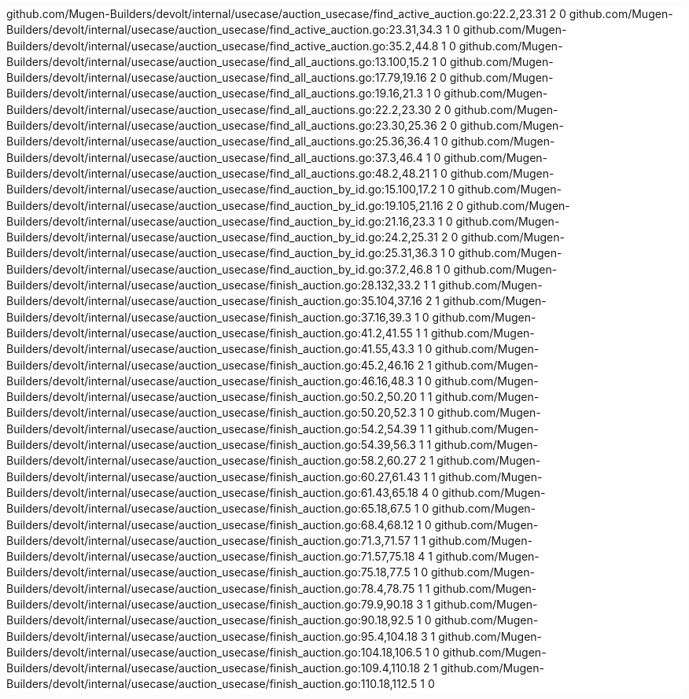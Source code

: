 github.com/Mugen-Builders/devolt/internal/usecase/auction_usecase/find_active_auction.go:22.2,23.31 2 0
github.com/Mugen-Builders/devolt/internal/usecase/auction_usecase/find_active_auction.go:23.31,34.3 1 0
github.com/Mugen-Builders/devolt/internal/usecase/auction_usecase/find_active_auction.go:35.2,44.8 1 0
github.com/Mugen-Builders/devolt/internal/usecase/auction_usecase/find_all_auctions.go:13.100,15.2 1 0
github.com/Mugen-Builders/devolt/internal/usecase/auction_usecase/find_all_auctions.go:17.79,19.16 2 0
github.com/Mugen-Builders/devolt/internal/usecase/auction_usecase/find_all_auctions.go:19.16,21.3 1 0
github.com/Mugen-Builders/devolt/internal/usecase/auction_usecase/find_all_auctions.go:22.2,23.30 2 0
github.com/Mugen-Builders/devolt/internal/usecase/auction_usecase/find_all_auctions.go:23.30,25.36 2 0
github.com/Mugen-Builders/devolt/internal/usecase/auction_usecase/find_all_auctions.go:25.36,36.4 1 0
github.com/Mugen-Builders/devolt/internal/usecase/auction_usecase/find_all_auctions.go:37.3,46.4 1 0
github.com/Mugen-Builders/devolt/internal/usecase/auction_usecase/find_all_auctions.go:48.2,48.21 1 0
github.com/Mugen-Builders/devolt/internal/usecase/auction_usecase/find_auction_by_id.go:15.100,17.2 1 0
github.com/Mugen-Builders/devolt/internal/usecase/auction_usecase/find_auction_by_id.go:19.105,21.16 2 0
github.com/Mugen-Builders/devolt/internal/usecase/auction_usecase/find_auction_by_id.go:21.16,23.3 1 0
github.com/Mugen-Builders/devolt/internal/usecase/auction_usecase/find_auction_by_id.go:24.2,25.31 2 0
github.com/Mugen-Builders/devolt/internal/usecase/auction_usecase/find_auction_by_id.go:25.31,36.3 1 0
github.com/Mugen-Builders/devolt/internal/usecase/auction_usecase/find_auction_by_id.go:37.2,46.8 1 0
github.com/Mugen-Builders/devolt/internal/usecase/auction_usecase/finish_auction.go:28.132,33.2 1 1
github.com/Mugen-Builders/devolt/internal/usecase/auction_usecase/finish_auction.go:35.104,37.16 2 1
github.com/Mugen-Builders/devolt/internal/usecase/auction_usecase/finish_auction.go:37.16,39.3 1 0
github.com/Mugen-Builders/devolt/internal/usecase/auction_usecase/finish_auction.go:41.2,41.55 1 1
github.com/Mugen-Builders/devolt/internal/usecase/auction_usecase/finish_auction.go:41.55,43.3 1 0
github.com/Mugen-Builders/devolt/internal/usecase/auction_usecase/finish_auction.go:45.2,46.16 2 1
github.com/Mugen-Builders/devolt/internal/usecase/auction_usecase/finish_auction.go:46.16,48.3 1 0
github.com/Mugen-Builders/devolt/internal/usecase/auction_usecase/finish_auction.go:50.2,50.20 1 1
github.com/Mugen-Builders/devolt/internal/usecase/auction_usecase/finish_auction.go:50.20,52.3 1 0
github.com/Mugen-Builders/devolt/internal/usecase/auction_usecase/finish_auction.go:54.2,54.39 1 1
github.com/Mugen-Builders/devolt/internal/usecase/auction_usecase/finish_auction.go:54.39,56.3 1 1
github.com/Mugen-Builders/devolt/internal/usecase/auction_usecase/finish_auction.go:58.2,60.27 2 1
github.com/Mugen-Builders/devolt/internal/usecase/auction_usecase/finish_auction.go:60.27,61.43 1 1
github.com/Mugen-Builders/devolt/internal/usecase/auction_usecase/finish_auction.go:61.43,65.18 4 0
github.com/Mugen-Builders/devolt/internal/usecase/auction_usecase/finish_auction.go:65.18,67.5 1 0
github.com/Mugen-Builders/devolt/internal/usecase/auction_usecase/finish_auction.go:68.4,68.12 1 0
github.com/Mugen-Builders/devolt/internal/usecase/auction_usecase/finish_auction.go:71.3,71.57 1 1
github.com/Mugen-Builders/devolt/internal/usecase/auction_usecase/finish_auction.go:71.57,75.18 4 1
github.com/Mugen-Builders/devolt/internal/usecase/auction_usecase/finish_auction.go:75.18,77.5 1 0
github.com/Mugen-Builders/devolt/internal/usecase/auction_usecase/finish_auction.go:78.4,78.75 1 1
github.com/Mugen-Builders/devolt/internal/usecase/auction_usecase/finish_auction.go:79.9,90.18 3 1
github.com/Mugen-Builders/devolt/internal/usecase/auction_usecase/finish_auction.go:90.18,92.5 1 0
github.com/Mugen-Builders/devolt/internal/usecase/auction_usecase/finish_auction.go:95.4,104.18 3 1
github.com/Mugen-Builders/devolt/internal/usecase/auction_usecase/finish_auction.go:104.18,106.5 1 0
github.com/Mugen-Builders/devolt/internal/usecase/auction_usecase/finish_auction.go:109.4,110.18 2 1
github.com/Mugen-Builders/devolt/internal/usecase/auction_usecase/finish_auction.go:110.18,112.5 1 0